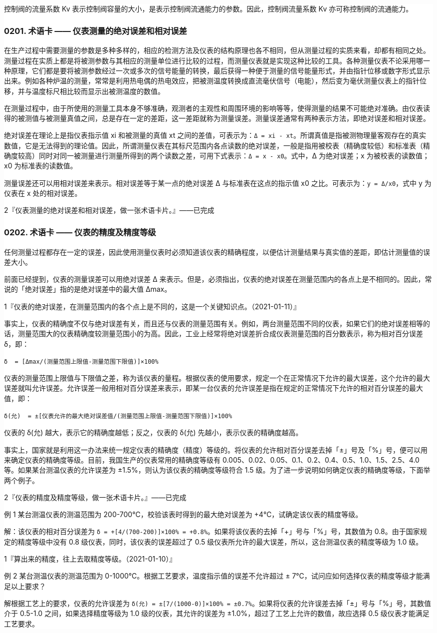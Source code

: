 控制阀的流量系数 Kv 表示控制阀容量的大小，是表示控制阀流通能力的参数。因此，控制阀流量系数 Kv 亦可称控制阀的流通能力。

### 0201. 术语卡 —— 仪表测量的绝对误差和相对误差

在生产过程中需要测量的参数是多种多样的，相应的检测方法及仪表的结构原理也各不相同，但从测量过程的实质来看，却都有相同之处。测量过程在实质上都是将被测参数与其相应的测量单位进行比较的过程，而测量仪表就是实现这种比较的工具。各种测量仪表不论采用哪一种原理，它们都是要将被测参数经过一次或多次的信号能量的转换，最后获得一种便于测量的信号能量形式，并由指针位移或数字形式显示出来。例如各种炉温的测量，常常是利用热电偶的热电效应，把被测温度转换成直流毫伏信号（电能），然后变为毫伏测量仪表上的指针位移，并与温度标尺相比较而显示出被测温度的数值。

在测量过程中，由于所使用的测量工具本身不够准确，观测者的主观性和周围环境的影响等等，使得测量的结果不可能绝对准确。由仪表读得的被测值与被测量真值之间，总是存在一定的差距，这一差距就称为测量误差。测量误差通常有两种表示方法，即绝对误差和相对误差。

绝对误差在理论上是指仪表指示值 xi 和被测量的真值 xt 之间的差值，可表示为：`Δ = xi - xt`。所谓真值是指被测物理量客观存在的真实数值，它是无法得到的理论值。因此，所谓测量仪表在其标尺范围内各点读数的绝对误差，一般是指用被校表（精确度较低）和标准表（精确度较高）同时对同一被测量进行测量所得到的两个读数之差，可用下式表示：`Δ = x - x0`。式中，Δ 为绝对误差；x 为被校表的读数值；x0 为标准表的读数值。

测量误差还可以用相对误差来表示。相对误差等于某一点的绝对误差 Δ 与标准表在这点的指示值 x0 之比。可表示为：`y = Δ/x0`，式中 y 为仪表在 x 处的相对误差。

2『仪表测量的绝对误差和相对误差，做一张术语卡片。』——已完成

### 0202. 术语卡 —— 仪表的精度及精度等级

任何测量过程都存在一定的误差，因此使用测量仪表时必须知道该仪表的精确程度，以便估计测量结果与真实值的差距，即估计测量值的误差大小。

前面已经提到，仪表的测量误差可以用绝对误差 Δ 来表示。但是，必须指出，仪表的绝对误差在测量范围内的各点上是不相同的。因此，常说的「绝对误差」指的是绝对误差中的最大值 Δmax。

1『仪表的绝对误差，在测量范围内的各个点上是不同的，这是一个关键知识点。（2021-01-11）』

事实上，仪表的精确度不仅与绝对误差有关，而且还与仪表的测量范围有关。例如，两台测量范围不同的仪表，如果它们的绝对误差相等的话，测量范围大的仪表精确度较测量范围小的为高。因此，工业上经常将绝对误差折合成仪表测量范围的百分数表示，称为相对百分误差 δ，即：

```
δ  = [Δmax/(测量范围上限值-测量范围下限值)]×100%
```

仪表的测量范围上限值与下限值之差，称为该仪表的量程。根据仪表的使用要求，规定一个在正常情况下允许的最大误差，这个允许的最大误差就叫允许误差。允许误差一般用相对百分误差来表示，即某一台仪表的允许误差是指在规定的正常情况下允许的相对百分误差的最大值，即：

```
δ(允)  = ±[仪表允许的最大绝对误差值/(测量范围上限值-测量范围下限值)]×100%
```

仪表的 δ(允) 越大，表示它的精确度越低；反之，仪表的 δ(允) 先越小，表示仪表的精确度越高。

事实上，国家就是利用这一办法来统一规定仪表的精确度（精度）等级的。将仪表的允许相对百分误差去掉「±」号及「%」号，便可以用来确定仪表的精确度等级。目前，我国生产的仪表常用的精确度等级有 0.005、0.02、0.05、0.1、0.2、0.4、0.5、1.0、1.5、2.5、4.0 等。如果某台测温仪表的允许误差为 ±1.5%，则认为该仪表的精确度等级符合 1.5 级。为了进一步说明如何确定仪表的精确度等级，下面举两个例子。

2『仪表的精度及精度等级，做一张术语卡片。』——已完成

例 1 某台测温仪表的测温范围为 200-700℃，校验该表时得到的最大绝对误差为 +4℃，试确定该仪表的精度等级。

解：该仪表的相对百分误差为 `δ = +[4/(700-200)]×100% = +0.8%`。如果将该仪表的去掉「+」号与「%」号，其数值为 0.8。由于国家规定的精度等级中没有 0.8 级仪表，同时，该仪表的误差超过了 0.5 级仪表所允许的最大误差，所以，这台测温仪表的精度等级为 1.0 级。

1『算出来的精度，往上去取精度等级。（2021-01-10）』

例 2 某台测温仪表的测温范围为 0-1000℃。根据工艺要求，温度指示值的误差不允许超过 ± 7℃，试问应如何选择仪表的精度等级才能满足以上要求？

解根据工艺上的要求，仪表的允许误差为 `δ(允) = ±[7/(1000-0)]×100% = ±0.7%`。如果将仪表的允许误差去掉「±」号与「%」号，其数值介于 0.5-1.0 之间，如果选择精度等级为 1.0 级的仪表，其允许的误差为 ±1.0%，超过了工艺上允许的数值，故应选择 0.5 级仪表才能满足工艺要求。
